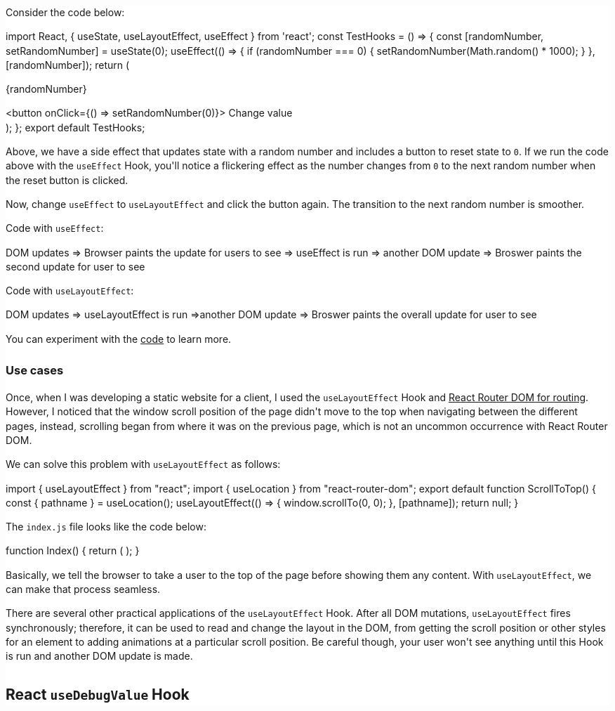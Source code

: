 Consider the code below:

import  React,  { useState, useLayoutEffect, useEffect }  from  'react';  const  TestHooks  =  ()  =>  {  const  [randomNumber, setRandomNumber]  = useState(0); useEffect(()  =>  {  if  (randomNumber ===  0)  { setRandomNumber(Math.random()  *  1000);  }  },  [randomNumber]);  return  (  <div className='App'>  <p>{randomNumber}</p>  <button onClick={()  => setRandomNumber(0)}>  Change  value  </button>  </div>  );  };  export  default  TestHooks;

Above, we have a side effect that updates state with a random number and includes a button to reset state to `0`. If we run the code above with the `useEffect` Hook, you'll notice a flickering effect as the number changes from `0` to the next random number when the reset button is clicked.

Now, change `useEffect` to `useLayoutEffect` and click the button again. The transition to the next random number is smoother.

Code with `useEffect`:

DOM updates =>  Browser paints the update for users to see => useEffect is run => another DOM update =>  Broswer paints the second update for user to see

Code with `useLayoutEffect`:

DOM updates => useLayoutEffect is run =>another DOM update =>  Broswer paints the overall update for user to see

You can experiment with the [code](https://codesandbox.io/s/youthful-shadow-0ey4y?file=/src/App.js) to learn more.

### Use cases

Once, when I was developing a static website for a client, I used the `useLayoutEffect` Hook and [React Router DOM for routing](https://blog.logrocket.com/react-router-dom-tutorial-examples/). However, I noticed that the window scroll position of the page didn't move to the top when navigating between the different pages, instead, scrolling began from where it was on the previous page, which is not an uncommon occurrence with React Router DOM.

We can solve this problem with `useLayoutEffect` as follows:

import  { useLayoutEffect }  from  "react";  import  { useLocation }  from  "react-router-dom";  export  default  function  ScrollToTop()  {  const  { pathname }  = useLocation(); useLayoutEffect(()  =>  { window.scrollTo(0,  0);  },  [pathname]);  return  null;  }

The `index.js` file looks like the code below:

function  Index()  {  return  (  <Router>  <ScrollToTop  />  <App  />  </Router>  );  }

Basically, we tell the browser to take a user to the top of the page before showing them any content. With `useLayoutEffect`, we can make that process seamless.

There are several other practical applications of the `useLayoutEffect` Hook. After all DOM mutations, `useLayoutEffect` fires synchronously; therefore, it can be used to read and change the layout in the DOM, from getting the scroll position or other styles for an element to adding animations at a particular scroll position. Be careful though, your user won't see anything until this Hook is run and another DOM update is made.

React `useDebugValue` Hook
--------------------------
